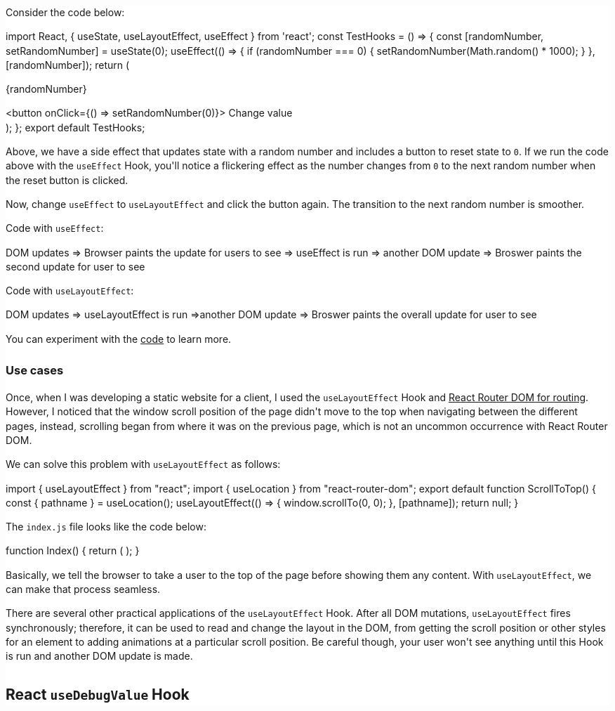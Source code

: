 Consider the code below:

import  React,  { useState, useLayoutEffect, useEffect }  from  'react';  const  TestHooks  =  ()  =>  {  const  [randomNumber, setRandomNumber]  = useState(0); useEffect(()  =>  {  if  (randomNumber ===  0)  { setRandomNumber(Math.random()  *  1000);  }  },  [randomNumber]);  return  (  <div className='App'>  <p>{randomNumber}</p>  <button onClick={()  => setRandomNumber(0)}>  Change  value  </button>  </div>  );  };  export  default  TestHooks;

Above, we have a side effect that updates state with a random number and includes a button to reset state to `0`. If we run the code above with the `useEffect` Hook, you'll notice a flickering effect as the number changes from `0` to the next random number when the reset button is clicked.

Now, change `useEffect` to `useLayoutEffect` and click the button again. The transition to the next random number is smoother.

Code with `useEffect`:

DOM updates =>  Browser paints the update for users to see => useEffect is run => another DOM update =>  Broswer paints the second update for user to see

Code with `useLayoutEffect`:

DOM updates => useLayoutEffect is run =>another DOM update =>  Broswer paints the overall update for user to see

You can experiment with the [code](https://codesandbox.io/s/youthful-shadow-0ey4y?file=/src/App.js) to learn more.

### Use cases

Once, when I was developing a static website for a client, I used the `useLayoutEffect` Hook and [React Router DOM for routing](https://blog.logrocket.com/react-router-dom-tutorial-examples/). However, I noticed that the window scroll position of the page didn't move to the top when navigating between the different pages, instead, scrolling began from where it was on the previous page, which is not an uncommon occurrence with React Router DOM.

We can solve this problem with `useLayoutEffect` as follows:

import  { useLayoutEffect }  from  "react";  import  { useLocation }  from  "react-router-dom";  export  default  function  ScrollToTop()  {  const  { pathname }  = useLocation(); useLayoutEffect(()  =>  { window.scrollTo(0,  0);  },  [pathname]);  return  null;  }

The `index.js` file looks like the code below:

function  Index()  {  return  (  <Router>  <ScrollToTop  />  <App  />  </Router>  );  }

Basically, we tell the browser to take a user to the top of the page before showing them any content. With `useLayoutEffect`, we can make that process seamless.

There are several other practical applications of the `useLayoutEffect` Hook. After all DOM mutations, `useLayoutEffect` fires synchronously; therefore, it can be used to read and change the layout in the DOM, from getting the scroll position or other styles for an element to adding animations at a particular scroll position. Be careful though, your user won't see anything until this Hook is run and another DOM update is made.

React `useDebugValue` Hook
--------------------------
